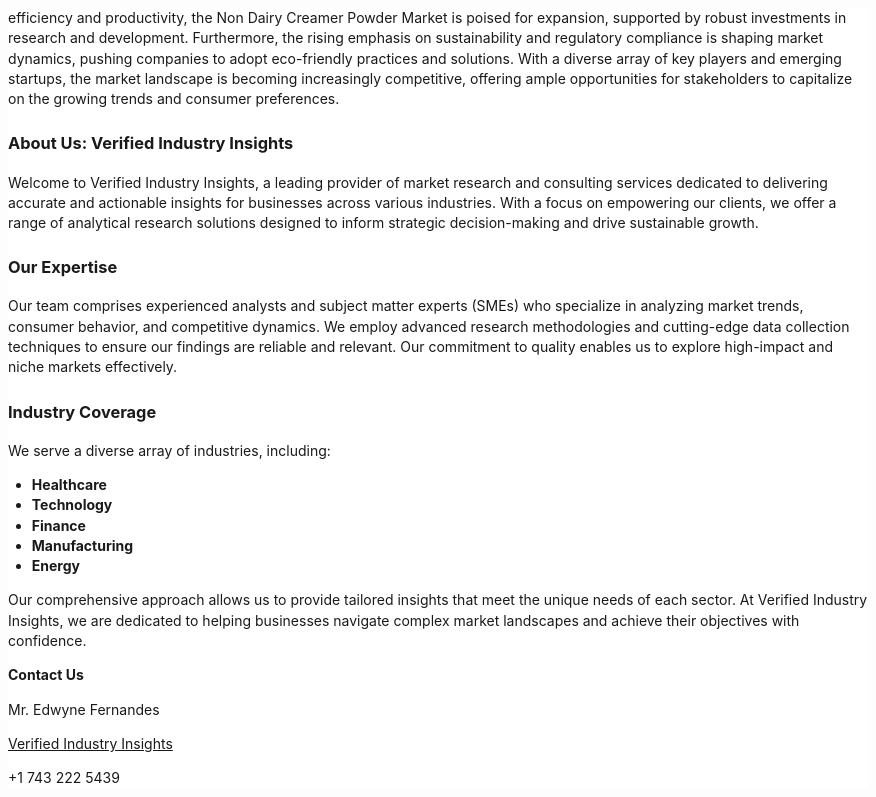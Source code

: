 efficiency and productivity, the Non Dairy Creamer Powder Market is poised for expansion, supported by robust investments in research and development. Furthermore, the rising emphasis on sustainability and regulatory compliance is shaping market dynamics, pushing companies to adopt eco-friendly practices and solutions. With a diverse array of key players and emerging startups, the market landscape is becoming increasingly competitive, offering ample opportunities for stakeholders to capitalize on the growing trends and consumer preferences.</p><h3>About Us: Verified Industry Insights</h3><p>Welcome to Verified Industry Insights, a leading provider of market research and consulting services dedicated to delivering accurate and actionable insights for businesses across various industries. With a focus on empowering our clients, we offer a range of analytical research solutions designed to inform strategic decision-making and drive sustainable growth.</p><h3>Our Expertise</h3><p>Our team comprises experienced analysts and subject matter experts (SMEs) who specialize in analyzing market trends, consumer behavior, and competitive dynamics. We employ advanced research methodologies and cutting-edge data collection techniques to ensure our findings are reliable and relevant. Our commitment to quality enables us to explore high-impact and niche markets effectively.</p><h3>Industry Coverage</h3><p>We serve a diverse array of industries, including:</p><ul><li><strong>Healthcare</strong></li><li><strong>Technology</strong></li><li><strong>Finance</strong></li><li><strong>Manufacturing</strong></li><li><strong>Energy</strong></li></ul><p>Our comprehensive approach allows us to provide tailored insights that meet the unique needs of each sector. At Verified Industry Insights, we are dedicated to helping businesses navigate complex market landscapes and achieve their objectives with confidence.</p><p><strong>Contact Us</strong></p><p>Mr. Edwyne Fernandes</p><p><a href="https://www.verifiedindustryinsights.com/">Verified Industry Insights</a></p><p>+1 743 222 5439</p>
